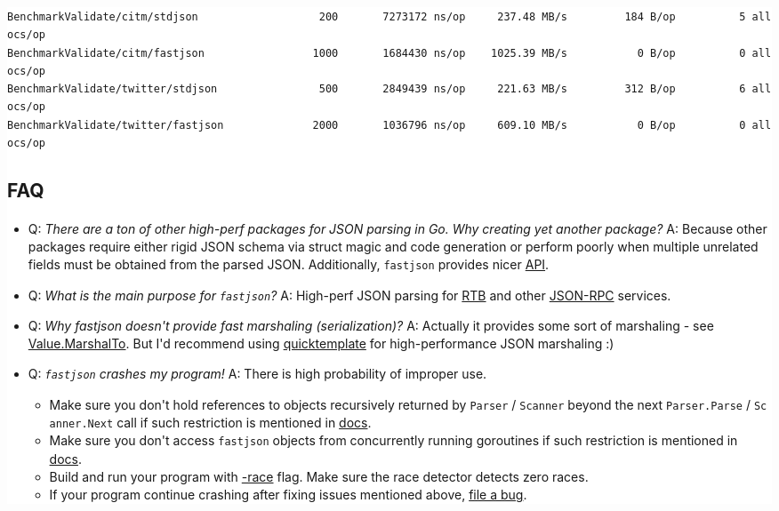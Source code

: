 ```
BenchmarkValidate/citm/stdjson           	     200	   7273172 ns/op	 237.48 MB/s	     184 B/op	       5 allocs/op
BenchmarkValidate/citm/fastjson          	    1000	   1684430 ns/op	1025.39 MB/s	       0 B/op	       0 allocs/op
BenchmarkValidate/twitter/stdjson        	     500	   2849439 ns/op	 221.63 MB/s	     312 B/op	       6 allocs/op
BenchmarkValidate/twitter/fastjson       	    2000	   1036796 ns/op	 609.10 MB/s	       0 B/op	       0 allocs/op
```

## FAQ

  * Q: _There are a ton of other high-perf packages for JSON parsing in Go. Why creating yet another package?_
    A: Because other packages require either rigid JSON schema via struct magic
       and code generation or perform poorly when multiple unrelated fields
       must be obtained from the parsed JSON.
       Additionally, `fastjson` provides nicer [API](http://godoc.org/github.com/vearutop/fastjson).

  * Q: _What is the main purpose for `fastjson`?_
    A: High-perf JSON parsing for [RTB](https://www.iab.com/wp-content/uploads/2015/05/OpenRTB_API_Specification_Version_2_3_1.pdf)
       and other [JSON-RPC](https://en.wikipedia.org/wiki/JSON-RPC) services.

  * Q: _Why fastjson doesn't provide fast marshaling (serialization)?_
    A: Actually it provides some sort of marshaling - see [Value.MarshalTo](https://godoc.org/github.com/vearutop/fastjson#Value.MarshalTo).
       But I'd recommend using [quicktemplate](https://github.com/valyala/quicktemplate#use-cases)
       for high-performance JSON marshaling :)

  * Q: _`fastjson` crashes my program!_
    A: There is high probability of improper use.
       * Make sure you don't hold references to objects recursively returned by `Parser` / `Scanner`
         beyond the next `Parser.Parse` / `Scanner.Next` call
         if such restriction is mentioned in [docs](https://github.com/vearutop/fastjson/issues/new).
       * Make sure you don't access `fastjson` objects from concurrently running goroutines
         if such restriction is mentioned in [docs](https://github.com/vearutop/fastjson/issues/new).
       * Build and run your program with [-race](https://golang.org/doc/articles/race_detector.html) flag.
         Make sure the race detector detects zero races.
       * If your program continue crashing after fixing issues mentioned above, [file a bug](https://github.com/vearutop/fastjson/issues/new).
